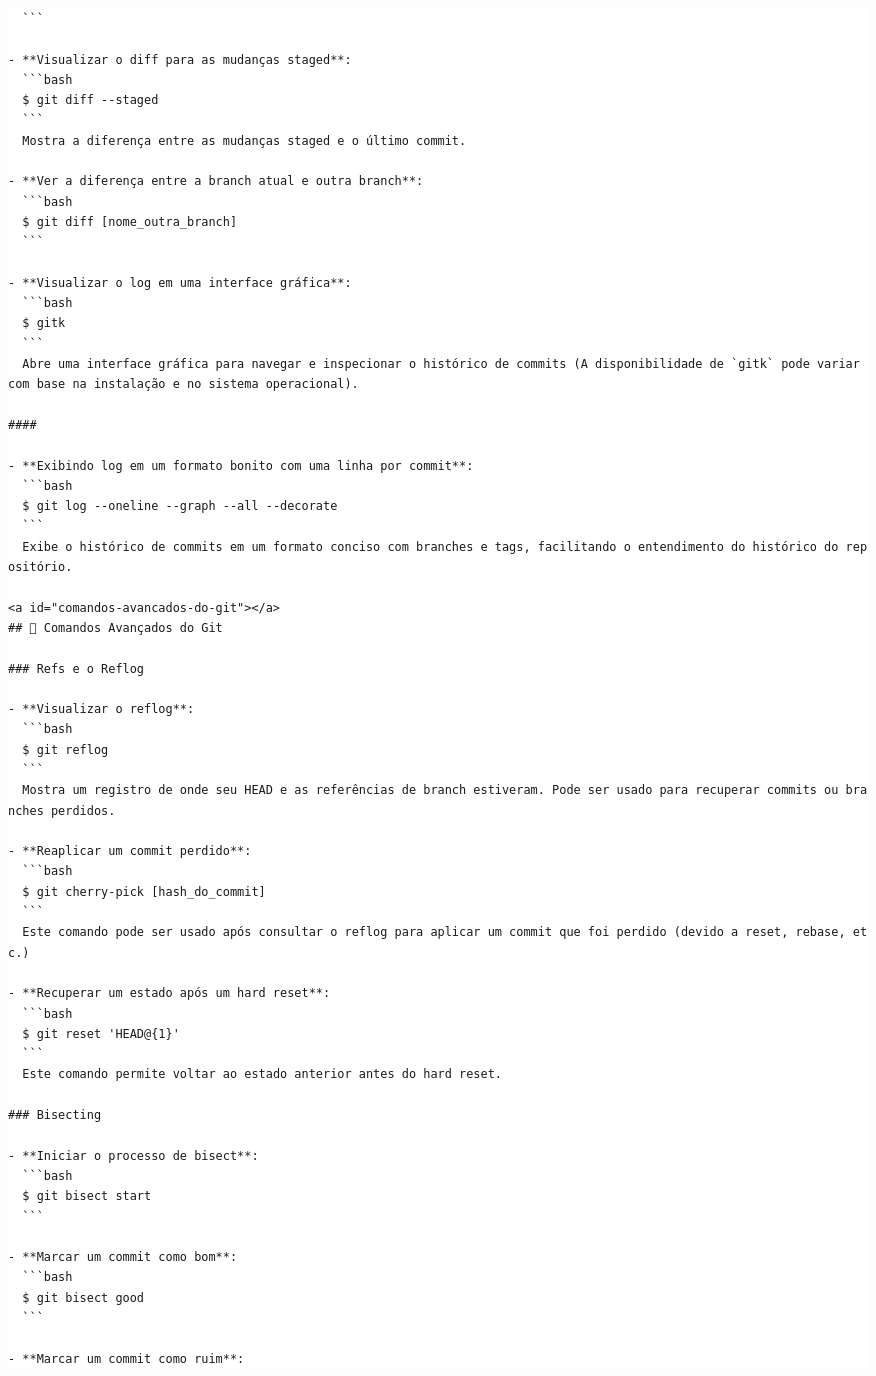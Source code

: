 ````
  ```

- **Visualizar o diff para as mudanças staged**:
  ```bash
  $ git diff --staged
  ```
  Mostra a diferença entre as mudanças staged e o último commit.

- **Ver a diferença entre a branch atual e outra branch**:
  ```bash
  $ git diff [nome_outra_branch]
  ```

- **Visualizar o log em uma interface gráfica**:
  ```bash
  $ gitk
  ```
  Abre uma interface gráfica para navegar e inspecionar o histórico de commits (A disponibilidade de `gitk` pode variar com base na instalação e no sistema operacional).

####

- **Exibindo log em um formato bonito com uma linha por commit**:
  ```bash
  $ git log --oneline --graph --all --decorate
  ```
  Exibe o histórico de commits em um formato conciso com branches e tags, facilitando o entendimento do histórico do repositório.

<a id="comandos-avancados-do-git"></a>
## 🧠 Comandos Avançados do Git

### Refs e o Reflog

- **Visualizar o reflog**:
  ```bash
  $ git reflog
  ```
  Mostra um registro de onde seu HEAD e as referências de branch estiveram. Pode ser usado para recuperar commits ou branches perdidos.

- **Reaplicar um commit perdido**:
  ```bash
  $ git cherry-pick [hash_do_commit]
  ```
  Este comando pode ser usado após consultar o reflog para aplicar um commit que foi perdido (devido a reset, rebase, etc.)

- **Recuperar um estado após um hard reset**:
  ```bash
  $ git reset 'HEAD@{1}'
  ```
  Este comando permite voltar ao estado anterior antes do hard reset.

### Bisecting

- **Iniciar o processo de bisect**:
  ```bash
  $ git bisect start
  ```

- **Marcar um commit como bom**:
  ```bash
  $ git bisect good
  ```

- **Marcar um commit como ruim**:
````